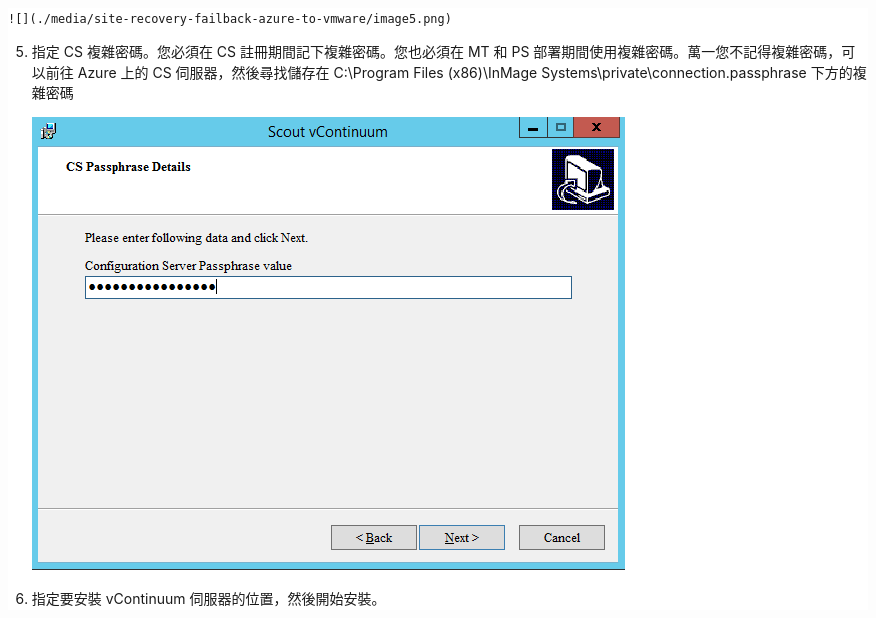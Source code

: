 	![](./media/site-recovery-failback-azure-to-vmware/image5.png)

5.  指定 CS 複雜密碼。您必須在 CS 註冊期間記下複雜密碼。您也必須在 MT 和 PS 部署期間使用複雜密碼。萬一您不記得複雜密碼，可以前往 Azure 上的 CS 伺服器，然後尋找儲存在 C:\\Program Files (x86)\\InMage Systems\\private\\connection.passphrase 下方的複雜密碼

	![](./media/site-recovery-failback-azure-to-vmware/image6.png)

6.  指定要安裝 vContinuum 伺服器的位置，然後開始安裝。
